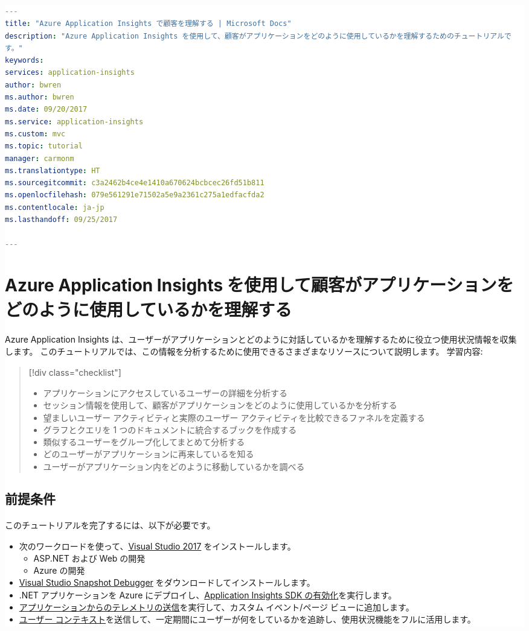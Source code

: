 ```yaml
---
title: "Azure Application Insights で顧客を理解する | Microsoft Docs"
description: "Azure Application Insights を使用して、顧客がアプリケーションをどのように使用しているかを理解するためのチュートリアルです。"
keywords: 
services: application-insights
author: bwren
ms.author: bwren
ms.date: 09/20/2017
ms.service: application-insights
ms.custom: mvc
ms.topic: tutorial
manager: carmonm
ms.translationtype: HT
ms.sourcegitcommit: c3a2462b4ce4e1410a670624bcbcec26fd51b811
ms.openlocfilehash: 079e561291e71502a5e9a2361c275a1edfacfda2
ms.contentlocale: ja-jp
ms.lasthandoff: 09/25/2017

---
```


# <a name="use-azure-application-insights-to-understand-how-customers-are-using-your-application"></a>Azure Application Insights を使用して顧客がアプリケーションをどのように使用しているかを理解する

Azure Application Insights は、ユーザーがアプリケーションとどのように対話しているかを理解するために役立つ使用状況情報を収集します。  このチュートリアルでは、この情報を分析するために使用できるさまざまなリソースについて説明します。  学習内容:

> [!div class="checklist"]
> * アプリケーションにアクセスしているユーザーの詳細を分析する
> * セッション情報を使用して、顧客がアプリケーションをどのように使用しているかを分析する
> * 望ましいユーザー アクティビティと実際のユーザー アクティビティを比較できるファネルを定義する 
> * グラフとクエリを 1 つのドキュメントに統合するブックを作成する
> * 類似するユーザーをグループ化してまとめて分析する
> * どのユーザーがアプリケーションに再来しているを知る
> * ユーザーがアプリケーション内をどのように移動しているかを調べる


## <a name="prerequisites"></a>前提条件

このチュートリアルを完了するには、以下が必要です。

- 次のワークロードを使って、[Visual Studio 2017](https://www.visualstudio.com/downloads/) をインストールします。
    - ASP.NET および Web の開発
    - Azure の開発
- [Visual Studio Snapshot Debugger](http://aka.ms/snapshotdebugger) をダウンロードしてインストールします。
- .NET アプリケーションを Azure にデプロイし、[Application Insights SDK の有効化](app-insights-asp-net.md)を実行します。 
- [アプリケーションからのテレメトリの送信](app-insights-usage-overview.md#send-telemetry-from-your-app)を実行して、カスタム イベント/ページ ビューに追加します。
- [ユーザー コンテキスト](https://docs.microsoft.com/en-us/azure/application-insights/app-insights-usage-send-user-context)を送信して、一定期間にユーザーが何をしているかを追跡し、使用状況機能をフルに活用します。
